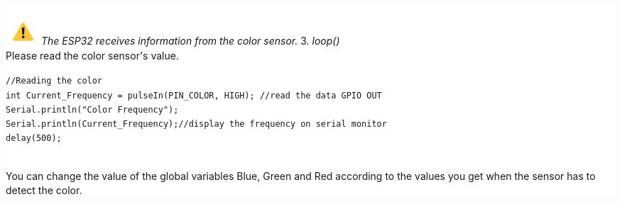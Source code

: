 <br><img src="../../Image/Warning_sghr.PNG" alt="warning" width="50"/>*The ESP32 receives information from the color sensor.*
3. *loop()* 
<br>Please read the color sensor's value.

```
//Reading the color
int Current_Frequency = pulseIn(PIN_COLOR, HIGH); //read the data GPIO OUT 
Serial.println("Color Frequency");
Serial.println(Current_Frequency);//display the frequency on serial monitor
delay(500);
```

<br>You can change the value of the global variables Blue, Green and Red according to the values you get when the sensor has to detect the color.